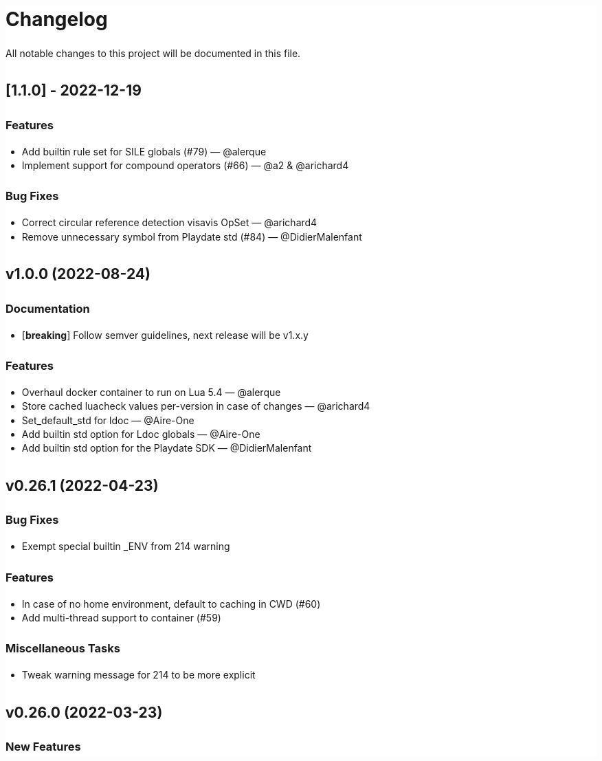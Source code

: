 # Changelog

All notable changes to this project will be documented in this file.

## [1.1.0] - 2022-12-19

### Features

- Add builtin rule set for SILE globals (#79) — @alerque
- Implement support for compound operators (#66) — @a2 & @arichard4

### Bug Fixes

- Correct circular reference detection visavis OpSet — @arichard4
- Remove unnecessary symbol from Playdate std (#84) — @DidierMalenfant

## v1.0.0 (2022-08-24)

### Documentation

- [**breaking**] Follow semver guidelines, next release will be v1.x.y

### Features

- Overhaul docker container to run on Lua 5.4 — @alerque
- Store cached luacheck values per-version in case of changes — @arichard4
- Set_default_std for ldoc — @Aire-One
- Add builtin std option for Ldoc globals — @Aire-One
- Add builtin std option for the Playdate SDK — @DidierMalenfant

## v0.26.1 (2022-04-23)

### Bug Fixes

- Exempt special builtin \_ENV from 214 warning

### Features

- In case of no home environment, default to caching in CWD (#60)
- Add multi-thread support to container (#59)

### Miscellaneous Tasks

- Tweak warning message for 214 to be more explicit

## v0.26.0 (2022-03-23)

### New Features
